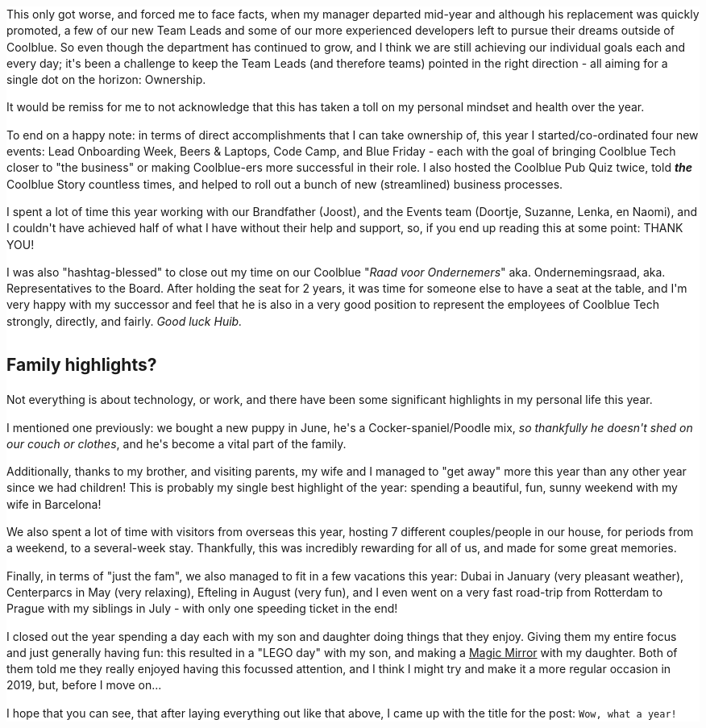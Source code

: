 This only got worse, and forced me to face facts, when my manager departed mid-year and although his replacement was quickly promoted, a few of our new Team Leads and some of our more experienced developers left to pursue their dreams outside of Coolblue.
So even though the department has continued to grow, and I think we are still achieving our individual goals each and every day; it's been a challenge to keep the Team Leads (and therefore teams) pointed in the right direction - all aiming for a single dot on the horizon: Ownership.

It would be remiss for me to not acknowledge that this has taken a toll on my personal mindset and health over the year.

To end on a happy note: in terms of direct accomplishments that I can take ownership of, this year I started/co-ordinated four new events: Lead Onboarding Week, Beers & Laptops, Code Camp, and Blue Friday - each with the goal of bringing Coolblue Tech closer to "the business" or making Coolblue-ers more successful in their role.
I also hosted the Coolblue Pub Quiz twice, told ***the*** Coolblue Story countless times, and helped to roll out a bunch of new (streamlined) business processes.

I spent a lot of time this year working with our Brandfather (Joost), and the Events team (Doortje, Suzanne, Lenka, en Naomi), and I couldn't have achieved half of what I have without their help and support, so, if you end up reading this at some point: THANK YOU!

I was also "hashtag-blessed" to close out my time on our Coolblue "_Raad voor Ondernemers_" aka. Ondernemingsraad, aka. Representatives to the Board. After holding the seat for 2 years, it was time for someone else to have a seat at the table, and I'm very happy with my successor and feel that he is also in a very good position to represent the employees of Coolblue Tech strongly, directly, and fairly. _Good luck Huib._

## Family highlights?

Not everything is about technology, or work, and there have been some significant highlights in my personal life this year.

I mentioned one previously: we bought a new puppy in June, he's a Cocker-spaniel/Poodle mix, _so thankfully he doesn't shed on our couch or clothes_, and he's become a vital part of the family.

Additionally, thanks to my brother, and visiting parents, my wife and I managed to "get away" more this year than any other year since we had children! This is probably my single best highlight of the year: spending a beautiful, fun, sunny weekend with my wife in Barcelona!

We also spent a lot of time with visitors from overseas this year, hosting 7 different couples/people in our house, for periods from a weekend, to a several-week stay.
Thankfully, this was incredibly rewarding for all of us, and made for some great memories.

Finally, in terms of "just the fam", we also managed to fit in a few vacations this year: Dubai in January (very pleasant weather), Centerparcs in May (very relaxing), Efteling in August (very fun), and I even went on a very fast road-trip from Rotterdam to Prague with my siblings in July - with only one speeding ticket in the end!

I closed out the year spending a day each with my son and daughter doing things that they enjoy. Giving them my entire focus and just generally having fun: this resulted in a "LEGO day" with my son, and making a [Magic Mirror](https://magicmirror.builders/) with my daughter. Both of them told me they really enjoyed having this focussed attention, and I think I might try and make it a more regular occasion in 2019, but, before I move on...

I hope that you can see, that after laying everything out like that above, I came up with the title for the post: `Wow, what a year!`
